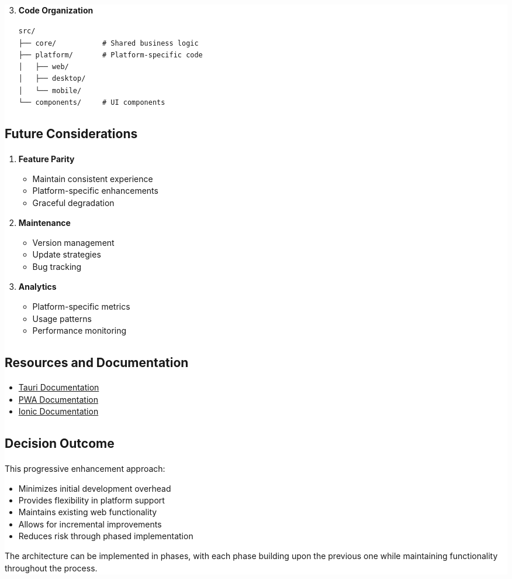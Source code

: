 3. **Code Organization**
   ```
   src/
   ├── core/           # Shared business logic
   ├── platform/       # Platform-specific code
   │   ├── web/
   │   ├── desktop/
   │   └── mobile/
   └── components/     # UI components
   ```

## Future Considerations

1. **Feature Parity**
   - Maintain consistent experience
   - Platform-specific enhancements
   - Graceful degradation

2. **Maintenance**
   - Version management
   - Update strategies
   - Bug tracking

3. **Analytics**
   - Platform-specific metrics
   - Usage patterns
   - Performance monitoring

## Resources and Documentation

- [Tauri Documentation](https://tauri.app/docs)
- [PWA Documentation](https://web.dev/progressive-web-apps/)
- [Ionic Documentation](https://ionicframework.com/docs)

## Decision Outcome

This progressive enhancement approach:
- Minimizes initial development overhead
- Provides flexibility in platform support
- Maintains existing web functionality
- Allows for incremental improvements
- Reduces risk through phased implementation

The architecture can be implemented in phases, with each phase building upon the previous one while maintaining functionality throughout the process.